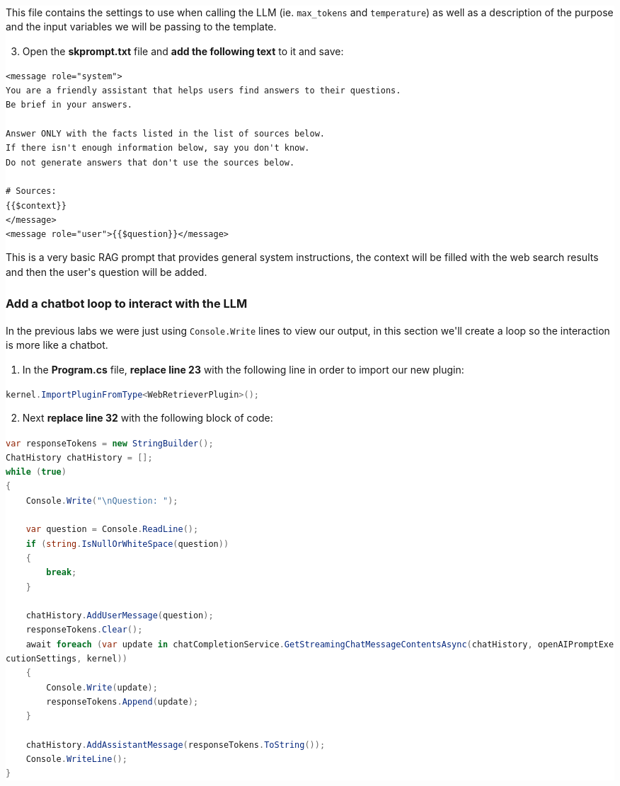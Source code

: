 This file contains the settings to use when calling the LLM (ie. `max_tokens` and `temperature`) as well as a description of the purpose and the input variables we will be passing to the template.

3. Open the **skprompt.txt** file and **add the following text** to it and save:

```text
<message role="system">
You are a friendly assistant that helps users find answers to their questions. 
Be brief in your answers.

Answer ONLY with the facts listed in the list of sources below. 
If there isn't enough information below, say you don't know. 
Do not generate answers that don't use the sources below.

# Sources:
{{$context}}
</message>
<message role="user">{{$question}}</message>
```

This is a very basic RAG prompt that provides general system instructions, the context will be filled with the web search results and then the user's question will be added.

### Add a chatbot loop to interact with the LLM

In the previous labs we were just using `Console.Write` lines to view our output, in this section we'll create a loop so the interaction is more like a chatbot.

1. In the **Program.cs** file, **replace line 23** with the following line in order to import our new plugin:

```C#
kernel.ImportPluginFromType<WebRetrieverPlugin>();
```

2. Next **replace line 32** with the following block of code:

```C#
var responseTokens = new StringBuilder();
ChatHistory chatHistory = [];
while (true)
{
    Console.Write("\nQuestion: ");

    var question = Console.ReadLine();
    if (string.IsNullOrWhiteSpace(question))
    {
        break;
    }

    chatHistory.AddUserMessage(question);
    responseTokens.Clear();
    await foreach (var update in chatCompletionService.GetStreamingChatMessageContentsAsync(chatHistory, openAIPromptExecutionSettings, kernel))
    {
        Console.Write(update);
        responseTokens.Append(update);
    }
    
    chatHistory.AddAssistantMessage(responseTokens.ToString());
    Console.WriteLine();
}
```
